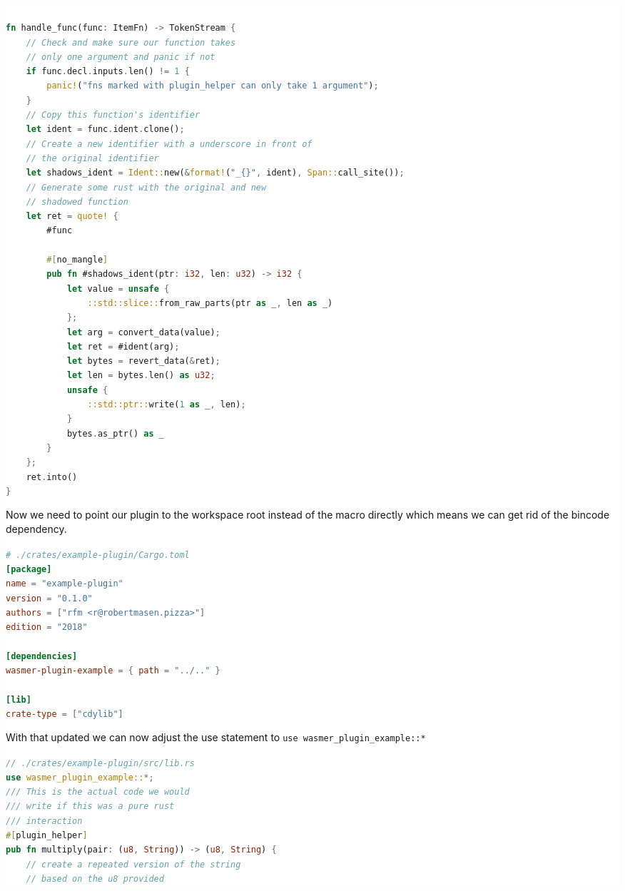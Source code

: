 ```rust

fn handle_func(func: ItemFn) -> TokenStream {
    // Check and make sure our function takes
    // only one argument and panic if not
    if func.decl.inputs.len() != 1 {
        panic!("fns marked with plugin_helper can only take 1 argument");
    }
    // Copy this function's identifier
    let ident = func.ident.clone();
    // Create a new identifier with a underscore in front of 
    // the original identifier
    let shadows_ident = Ident::new(&format!("_{}", ident), Span::call_site());
    // Generate some rust with the original and new
    // shadowed function
    let ret = quote! {
        #func

        #[no_mangle]
        pub fn #shadows_ident(ptr: i32, len: u32) -> i32 {
            let value = unsafe {
                ::std::slice::from_raw_parts(ptr as _, len as _)
            };
            let arg = convert_data(value);
            let ret = #ident(arg);
            let bytes = revert_data(&ret);
            let len = bytes.len() as u32;
            unsafe {
                ::std::ptr::write(1 as _, len);
            }
            bytes.as_ptr() as _
        }
    };
    ret.into()
}
```

Now we need to point our plugin to the workspace root instead of the macro directly which means we can get rid of the bincode dependency.

```toml
# ./crates/example-plugin/Cargo.toml
[package]
name = "example-plugin"
version = "0.1.0"
authors = ["rfm <r@robertmasen.pizza>"]
edition = "2018"

[dependencies]
wasmer-plugin-example = { path = "../.." }

[lib]
crate-type = ["cdylib"]
```
With that updated we can now adjust the use statement to `use wasmer_plugin_example::*`
```rust
// ./crates/example-plugin/src/lib.rs
use wasmer_plugin_example::*;
/// This is the actual code we would 
/// write if this was a pure rust
/// interaction
#[plugin_helper]
pub fn multiply(pair: (u8, String)) -> (u8, String) {
    // create a repeated version of the string
    // based on the u8 provided
```